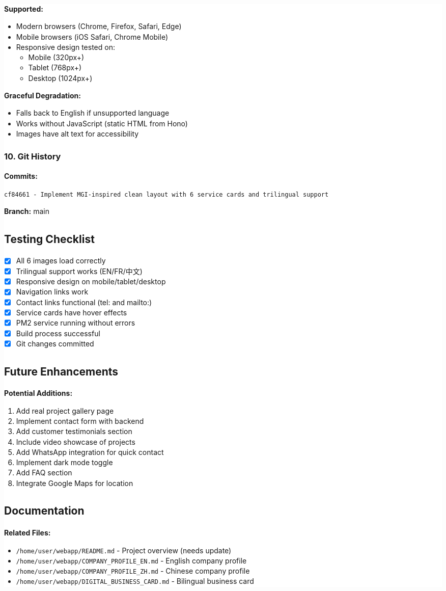 **Supported:**
- Modern browsers (Chrome, Firefox, Safari, Edge)
- Mobile browsers (iOS Safari, Chrome Mobile)
- Responsive design tested on:
  - Mobile (320px+)
  - Tablet (768px+)
  - Desktop (1024px+)

**Graceful Degradation:**
- Falls back to English if unsupported language
- Works without JavaScript (static HTML from Hono)
- Images have alt text for accessibility

### 10. Git History

**Commits:**
```
cf84661 - Implement MGI-inspired clean layout with 6 service cards and trilingual support
```

**Branch:** main

## Testing Checklist

- [x] All 6 images load correctly
- [x] Trilingual support works (EN/FR/中文)
- [x] Responsive design on mobile/tablet/desktop
- [x] Navigation links work
- [x] Contact links functional (tel: and mailto:)
- [x] Service cards have hover effects
- [x] PM2 service running without errors
- [x] Build process successful
- [x] Git changes committed

## Future Enhancements

**Potential Additions:**
1. Add real project gallery page
2. Implement contact form with backend
3. Add customer testimonials section
4. Include video showcase of projects
5. Add WhatsApp integration for quick contact
6. Implement dark mode toggle
7. Add FAQ section
8. Integrate Google Maps for location

## Documentation

**Related Files:**
- `/home/user/webapp/README.md` - Project overview (needs update)
- `/home/user/webapp/COMPANY_PROFILE_EN.md` - English company profile
- `/home/user/webapp/COMPANY_PROFILE_ZH.md` - Chinese company profile
- `/home/user/webapp/DIGITAL_BUSINESS_CARD.md` - Bilingual business card
